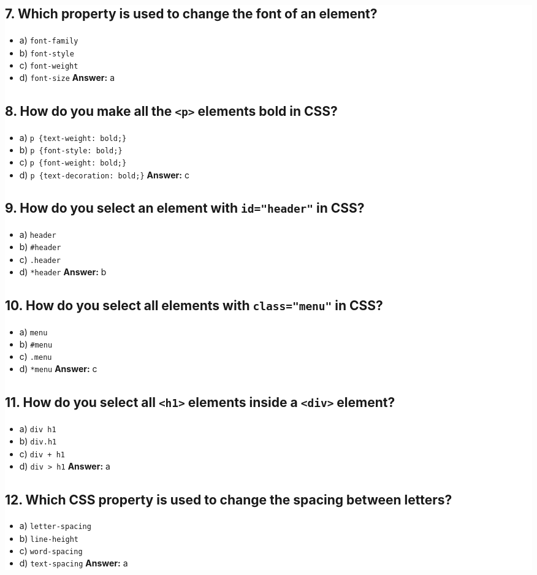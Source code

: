 ## 7. Which property is used to change the font of an element?
- a) `font-family`
- b) `font-style`
- c) `font-weight`
- d) `font-size`
**Answer:** a

## 8. How do you make all the `<p>` elements bold in CSS?
- a) `p {text-weight: bold;}`
- b) `p {font-style: bold;}`
- c) `p {font-weight: bold;}`
- d) `p {text-decoration: bold;}`
**Answer:** c

## 9. How do you select an element with `id="header"` in CSS?
- a) `header`
- b) `#header`
- c) `.header`
- d) `*header`
**Answer:** b

## 10. How do you select all elements with `class="menu"` in CSS?
- a) `menu`
- b) `#menu`
- c) `.menu`
- d) `*menu`
**Answer:** c

## 11. How do you select all `<h1>` elements inside a `<div>` element?
- a) `div h1`
- b) `div.h1`
- c) `div + h1`
- d) `div > h1`
**Answer:** a

## 12. Which CSS property is used to change the spacing between letters?
- a) `letter-spacing`
- b) `line-height`
- c) `word-spacing`
- d) `text-spacing`
**Answer:** a
